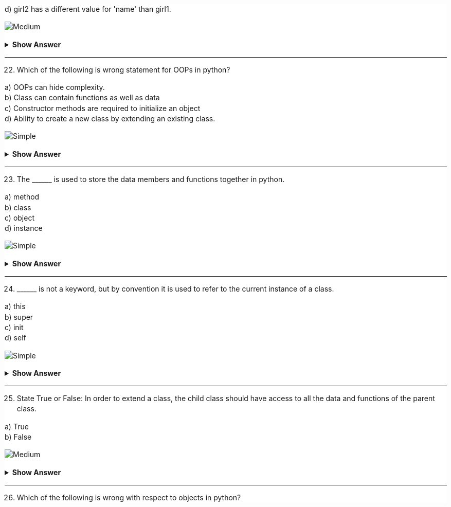 d) girl2 has a different value for 'name' than girl1.  

![Medium](https://raw.githubusercontent.com/revaturelabs/interviewquestions/aef8eff919a3b083089641381ed9a9101ed21fba/ComplexityTags/Medium%20(2).svg)

<details markdown="1"><summary> <b>Show Answer</b> </summary></details>

---
22. Which of the following is wrong statement for OOPs in python?  

a) OOPs can hide complexity.  
b) Class can contain functions as well as data  
c) Constructor methods are required to initialize an object   
d) Ability to create a new class by extending an existing class. 

![Simple](https://raw.githubusercontent.com/revaturelabs/interviewquestions/aef8eff919a3b083089641381ed9a9101ed21fba/ComplexityTags/simple%20(2).svg)

<details markdown="1"><summary> <b>Show Answer</b> </summary></details>

---
23. The ______ is used to store the data members and functions together in python.

a) method    
b) class    
c) object    
d) instance    

![Simple](https://raw.githubusercontent.com/revaturelabs/interviewquestions/aef8eff919a3b083089641381ed9a9101ed21fba/ComplexityTags/simple%20(2).svg)

<details markdown="1"><summary> <b>Show Answer</b> </summary></details>

---
24. ______ is not a keyword, but by convention it is used to refer to the current instance of a class. 

a) this  
b) super  
c) init  
d) self   

![Simple](https://raw.githubusercontent.com/revaturelabs/interviewquestions/aef8eff919a3b083089641381ed9a9101ed21fba/ComplexityTags/simple%20(2).svg)

<details markdown="1"><summary> <b>Show Answer</b> </summary></details>

---
25. State True or False: In order to extend a class, the child class should have access to all the data and functions of the parent class.

a) True  
b) False   

![Medium](https://raw.githubusercontent.com/revaturelabs/interviewquestions/aef8eff919a3b083089641381ed9a9101ed21fba/ComplexityTags/Medium%20(2).svg)

<details markdown="1"><summary> <b>Show Answer</b> </summary></details>

---
26. Which of the following is wrong with respect to objects in python?  
